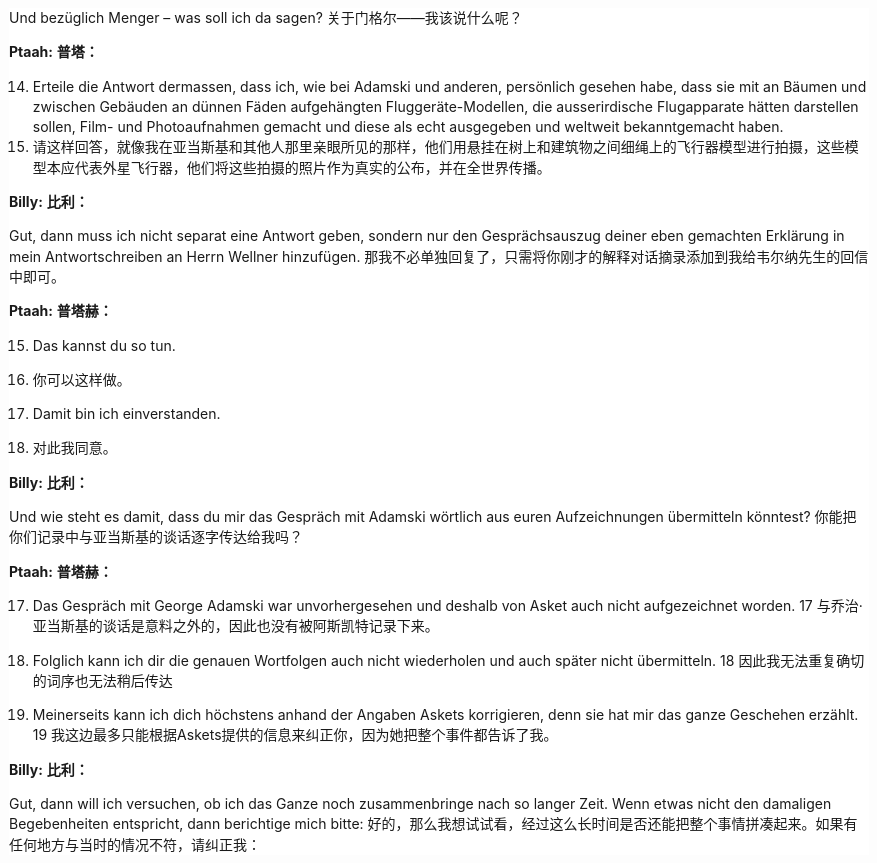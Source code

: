 Und bezüglich Menger – was soll ich da sagen?
关于门格尔——我该说什么呢？

**Ptaah:**
**普塔：**

14. Erteile die Antwort dermassen, dass ich, wie bei Adamski und anderen, persönlich gesehen habe, dass sie mit an Bäumen und zwischen Gebäuden an dünnen Fäden aufgehängten Fluggeräte-Modellen, die ausserirdische Flugapparate hätten darstellen sollen, Film- und Photoaufnahmen gemacht und diese als echt ausgegeben und weltweit bekanntgemacht haben.
14. 请这样回答，就像我在亚当斯基和其他人那里亲眼所见的那样，他们用悬挂在树上和建筑物之间细绳上的飞行器模型进行拍摄，这些模型本应代表外星飞行器，他们将这些拍摄的照片作为真实的公布，并在全世界传播。

**Billy:**
**比利：**

Gut, dann muss ich nicht separat eine Antwort geben, sondern nur den Gesprächsauszug deiner eben gemachten Erklärung in mein Antwortschreiben an Herrn Wellner hinzufügen.
那我不必单独回复了，只需将你刚才的解释对话摘录添加到我给韦尔纳先生的回信中即可。

**Ptaah:**
**普塔赫：**

15. Das kannst du so tun.
15. 你可以这样做。

16. Damit bin ich einverstanden.
16. 对此我同意。

**Billy:**
**比利：**

Und wie steht es damit, dass du mir das Gespräch mit Adamski wörtlich aus euren Aufzeichnungen übermitteln könntest?
你能把你们记录中与亚当斯基的谈话逐字传达给我吗？

**Ptaah:**
**普塔赫：**

17. Das Gespräch mit George Adamski war unvorhergesehen und deshalb von Asket auch nicht aufgezeichnet worden.
17 与乔治·亚当斯基的谈话是意料之外的，因此也没有被阿斯凯特记录下来。

18. Folglich kann ich dir die genauen Wortfolgen auch nicht wiederholen und auch später nicht übermitteln.
18 因此我无法重复确切的词序也无法稍后传达

19. Meinerseits kann ich dich höchstens anhand der Angaben Askets korrigieren, denn sie hat mir das ganze Geschehen erzählt.
19 我这边最多只能根据Askets提供的信息来纠正你，因为她把整个事件都告诉了我。

**Billy:**
**比利：**

Gut, dann will ich versuchen, ob ich das Ganze noch zusammenbringe nach so langer Zeit. Wenn etwas nicht den damaligen Begebenheiten entspricht, dann berichtige mich bitte:
好的，那么我想试试看，经过这么长时间是否还能把整个事情拼凑起来。如果有任何地方与当时的情况不符，请纠正我：

